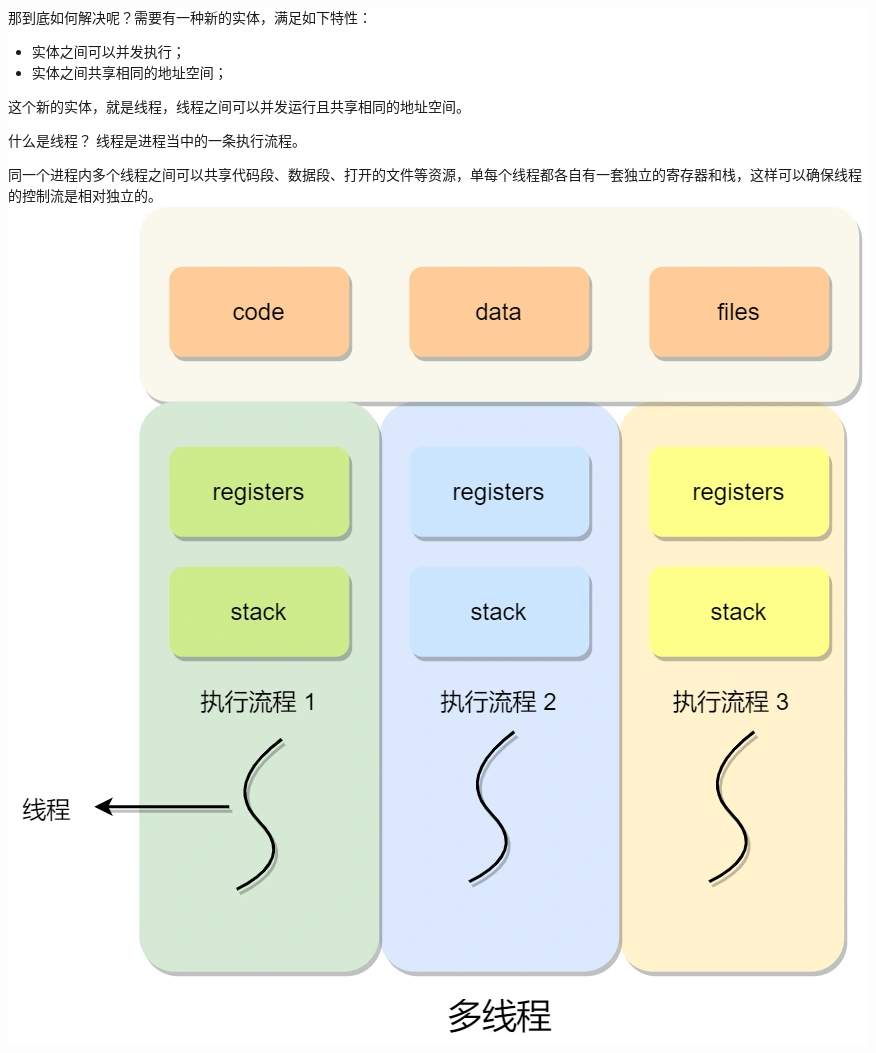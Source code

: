 那到底如何解决呢？需要有一种新的实体，满足如下特性：
- 实体之间可以并发执行；
- 实体之间共享相同的地址空间；

这个新的实体，就是线程，线程之间可以并发运行且共享相同的地址空间。

什么是线程？
线程是进程当中的一条执行流程。

同一个进程内多个线程之间可以共享代码段、数据段、打开的文件等资源，单每个线程都各自有一套独立的寄存器和栈，这样可以确保线程的控制流是相对独立的。
![16-多线程内存结构](picture/16-多线程内存结构.webp)
